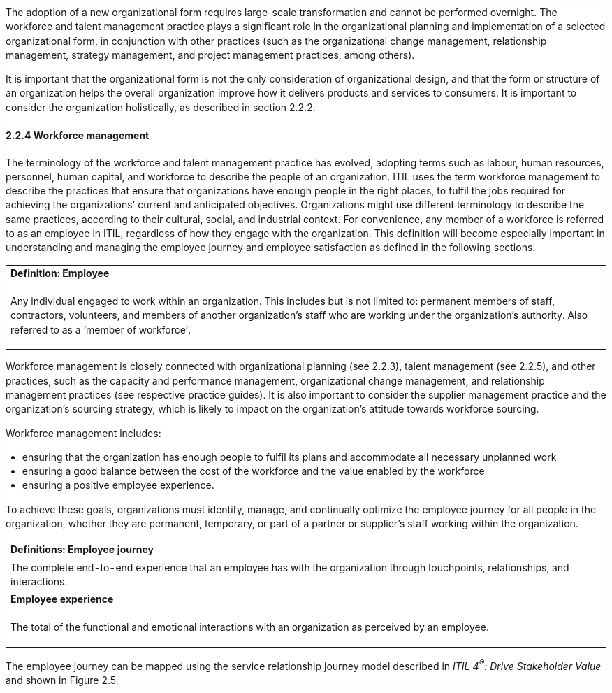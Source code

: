The adoption of a new organizational form requires large-scale transformation and cannot be performed overnight. The workforce and talent management practice plays a significant role in the organizational planning and implementation of a selected organizational form, in conjunction with other practices (such as the organizational change management, relationship management, strategy management, and project management practices, among others).

It is important that the organizational form is not the only consideration of organizational design, and that the form or structure of an organization helps the overall organization improve how it delivers products and services to consumers. It is important to consider the organization holistically, as described in section 2.2.2.

#### 2.2.4 Workforce management

The terminology of the workforce and talent management practice has evolved, adopting terms such as labour, human resources, personnel, human capital, and workforce to describe the people of an organization. ITIL uses the term workforce management to describe the practices that ensure that organizations have enough people in the right places, to fulfil the jobs required for achieving the organizations’ current and anticipated objectives. Organizations might use different terminology to describe the same practices, according to their cultural, social, and industrial context. For convenience, any member of a workforce is referred to as an employee in ITIL, regardless of how they engage with the organization. This definition will become especially important in understanding and managing the employee journey and employee satisfaction as defined in the following sections.

<table><tbody><tr><td><strong>Definition: Employee</strong></td></tr><tr><td><p>Any individual engaged to work within an organization. This includes but is not limited to: permanent members of staff, contractors, volunteers, and members of another organization’s staff who are working under the organization’s authority. Also referred to as a ‘member of workforce’.</p></td></tr></tbody></table>

Workforce management is closely connected with organizational planning (see 2.2.3), talent management (see 2.2.5), and other practices, such as the capacity and performance management, organizational change management, and relationship management practices (see respective practice guides). It is also important to consider the supplier management practice and the organization’s sourcing strategy, which is likely to impact on the organization’s attitude towards workforce sourcing.

Workforce management includes:

*   ensuring that the organization has enough people to fulfil its plans and accommodate all necessary unplanned work
*   ensuring a good balance between the cost of the workforce and the value enabled by the workforce
*   ensuring a positive employee experience.

To achieve these goals, organizations must identify, manage, and continually optimize the employee journey for all people in the organization, whether they are permanent, temporary, or part of a partner or supplier’s staff working within the organization.

<table><tbody><tr><td><strong>Definitions: Employee journey</strong></td></tr><tr><td>The complete end-to-end experience that an employee has with the organization through touchpoints, relationships, and interactions.</td></tr><tr><td><strong>Employee experience</strong></td></tr><tr><td><p>The total of the functional and emotional interactions with an organization as perceived by an employee.</p></td></tr></tbody></table>

The employee journey can be mapped using the service relationship journey model described in *ITIL 4*<sup><em>®</em></sup>*: Drive Stakeholder Value* and shown in Figure 2.5.
